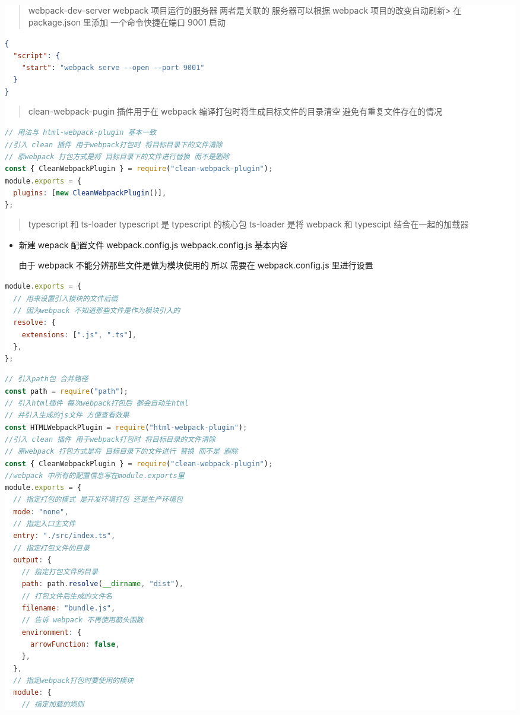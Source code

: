 > webpack-dev-server webpack 项目运行的服务器 两者是关联的 服务器可以根据 webpack 项目的改变自动刷新> 在 package.json 里添加 一个命令快捷在端口 9001 启动

```json
{
  "script": {
    "start": "webpack serve --open --port 9001"
  }
}
```

> clean-webpack-pugin 插件用于在 webpack 编译打包时将生成目标文件的目录清空 避免有重复文件存在的情况

```javascript
// 用法与 html-webpack-plugin 基本一致
//引入 clean 插件 用于webpack打包时 将目标目录下的文件清除
// 原webpack 打包方式是将 目标目录下的文件进行替换 而不是删除
const { CleanWebpackPlugin } = require("clean-webpack-plugin");
module.exports = {
  plugins: [new CleanWebpackPlugin()],
};
```

> typescript 和 ts-loader typescript 是 typescript 的核心包 ts-loader 是将 webpack 和 typescipt 结合在一起的加载器

- 新建 wepack 配置文件 webpack.config.js
  webpack.config.js 基本内容

  由于 webpack 不能分辨那些文件是做为模块使用的 所以 需要在 webpack.config.js 里进行设置

```javascript
module.exports = {
  // 用来设置引入模块的文件后缀
  // 因为webpack 不知道那些文件是作为模块引入的
  resolve: {
    extensions: [".js", ".ts"],
  },
};
```

```javascript
// 引入path包 合并路径
const path = require("path");
// 引入html插件 每次webpack打包后 都会自动生html
// 并引入生成的js文件 方便查看效果
const HTMLWebpackPlugin = require("html-webpack-plugin");
//引入 clean 插件 用于webpack打包时 将目标目录的文件清除
// 原webpack 打包方式是将 目标目录下的文件进行 替换 而不是 删除
const { CleanWebpackPlugin } = require("clean-webpack-plugin");
//webpack 中所有的配置信息写在module.exports里
module.exports = {
  // 指定打包的模式 是开发环境打包 还是生产环境包
  mode: "none",
  // 指定入口主文件
  entry: "./src/index.ts",
  // 指定打包文件的目录
  output: {
    // 指定打包文件的目录
    path: path.resolve(__dirname, "dist"),
    // 打包文件后生成的文件名
    filename: "bundle.js",
    // 告诉 webpack 不再使用箭头函数
    environment: {
      arrowFunction: false,
    },
  },
  // 指定webpack打包时要使用的模块
  module: {
    // 指定加载的规则
```